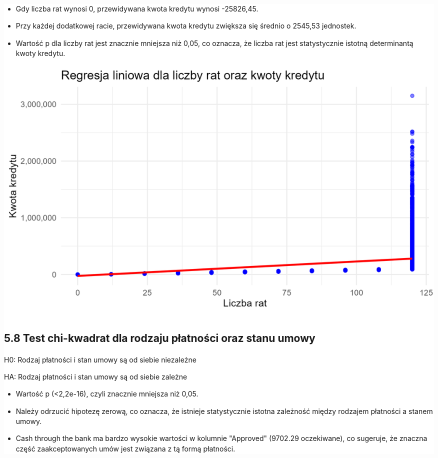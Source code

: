 -   Gdy liczba rat wynosi 0, przewidywana kwota kredytu wynosi -25826,45.

-   Przy każdej dodatkowej racie, przewidywana kwota kredytu zwiększa się średnio o 2545,53 jednostek.

-   Wartość p dla liczby rat jest znacznie mniejsza niż 0,05, co oznacza, że liczba rat jest statystycznie istotną determinantą kwoty kredytu.

![](regresja1.png)

## 5.8 Test chi-kwadrat dla rodzaju płatności oraz stanu umowy

H0: Rodzaj płatności i stan umowy są od siebie niezależne

HA: Rodzaj płatności i stan umowy są od siebie zależne

-   Wartość p (\<2,2e-16), czyli znacznie mniejsza niż 0,05.

-   Należy odrzucić hipotezę zerową, co oznacza, że istnieje statystycznie istotna zależność między rodzajem płatności a stanem umowy.

-   Cash through the bank ma bardzo wysokie wartości w kolumnie "Approved" (9702.29 oczekiwane), co sugeruje, że znaczna część zaakceptowanych umów jest związana z tą formą płatności.
